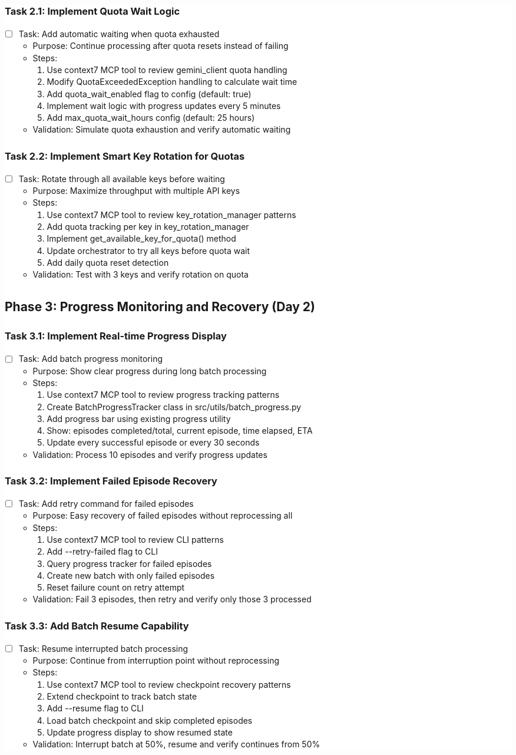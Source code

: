### Task 2.1: Implement Quota Wait Logic
- [ ] Task: Add automatic waiting when quota exhausted
  - Purpose: Continue processing after quota resets instead of failing
  - Steps:
    1. Use context7 MCP tool to review gemini_client quota handling
    2. Modify QuotaExceededException handling to calculate wait time
    3. Add quota_wait_enabled flag to config (default: true)
    4. Implement wait logic with progress updates every 5 minutes
    5. Add max_quota_wait_hours config (default: 25 hours)
  - Validation: Simulate quota exhaustion and verify automatic waiting

### Task 2.2: Implement Smart Key Rotation for Quotas
- [ ] Task: Rotate through all available keys before waiting
  - Purpose: Maximize throughput with multiple API keys
  - Steps:
    1. Use context7 MCP tool to review key_rotation_manager patterns
    2. Add quota tracking per key in key_rotation_manager
    3. Implement get_available_key_for_quota() method
    4. Update orchestrator to try all keys before quota wait
    5. Add daily quota reset detection
  - Validation: Test with 3 keys and verify rotation on quota

## Phase 3: Progress Monitoring and Recovery (Day 2)

### Task 3.1: Implement Real-time Progress Display
- [ ] Task: Add batch progress monitoring
  - Purpose: Show clear progress during long batch processing
  - Steps:
    1. Use context7 MCP tool to review progress tracking patterns
    2. Create BatchProgressTracker class in src/utils/batch_progress.py
    3. Add progress bar using existing progress utility
    4. Show: episodes completed/total, current episode, time elapsed, ETA
    5. Update every successful episode or every 30 seconds
  - Validation: Process 10 episodes and verify progress updates

### Task 3.2: Implement Failed Episode Recovery
- [ ] Task: Add retry command for failed episodes
  - Purpose: Easy recovery of failed episodes without reprocessing all
  - Steps:
    1. Use context7 MCP tool to review CLI patterns
    2. Add --retry-failed flag to CLI
    3. Query progress tracker for failed episodes
    4. Create new batch with only failed episodes
    5. Reset failure count on retry attempt
  - Validation: Fail 3 episodes, then retry and verify only those 3 processed

### Task 3.3: Add Batch Resume Capability
- [ ] Task: Resume interrupted batch processing
  - Purpose: Continue from interruption point without reprocessing
  - Steps:
    1. Use context7 MCP tool to review checkpoint recovery patterns
    2. Extend checkpoint to track batch state
    3. Add --resume flag to CLI
    4. Load batch checkpoint and skip completed episodes
    5. Update progress display to show resumed state
  - Validation: Interrupt batch at 50%, resume and verify continues from 50%
